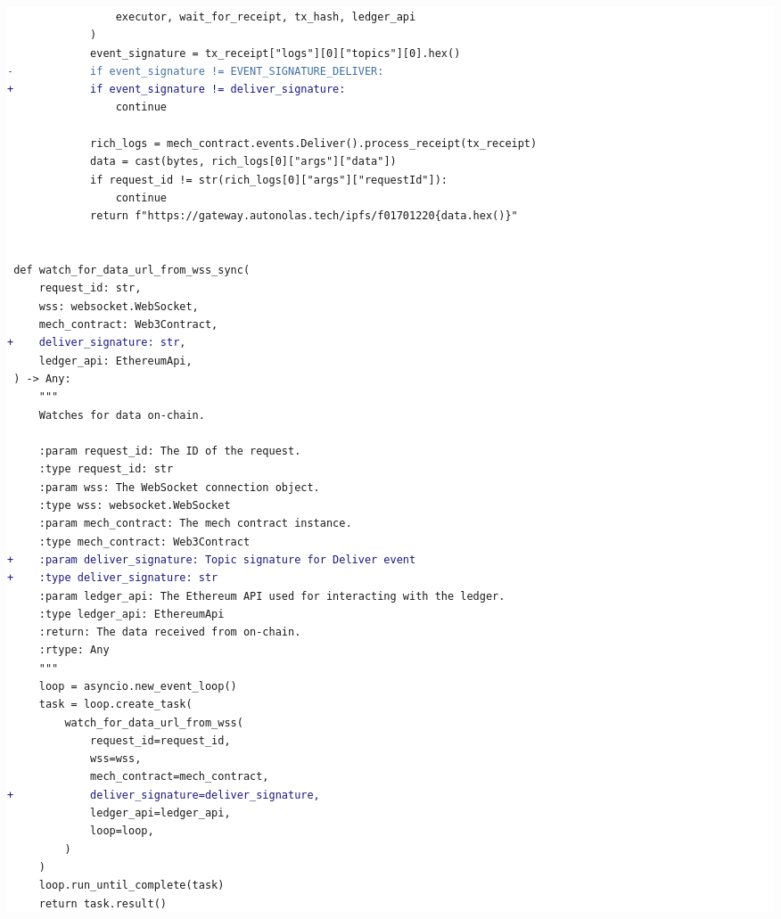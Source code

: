 ```diff
                 executor, wait_for_receipt, tx_hash, ledger_api
             )
             event_signature = tx_receipt["logs"][0]["topics"][0].hex()
-            if event_signature != EVENT_SIGNATURE_DELIVER:
+            if event_signature != deliver_signature:
                 continue
 
             rich_logs = mech_contract.events.Deliver().process_receipt(tx_receipt)
             data = cast(bytes, rich_logs[0]["args"]["data"])
             if request_id != str(rich_logs[0]["args"]["requestId"]):
                 continue
             return f"https://gateway.autonolas.tech/ipfs/f01701220{data.hex()}"
 
 
 def watch_for_data_url_from_wss_sync(
     request_id: str,
     wss: websocket.WebSocket,
     mech_contract: Web3Contract,
+    deliver_signature: str,
     ledger_api: EthereumApi,
 ) -> Any:
     """
     Watches for data on-chain.
 
     :param request_id: The ID of the request.
     :type request_id: str
     :param wss: The WebSocket connection object.
     :type wss: websocket.WebSocket
     :param mech_contract: The mech contract instance.
     :type mech_contract: Web3Contract
+    :param deliver_signature: Topic signature for Deliver event
+    :type deliver_signature: str
     :param ledger_api: The Ethereum API used for interacting with the ledger.
     :type ledger_api: EthereumApi
     :return: The data received from on-chain.
     :rtype: Any
     """
     loop = asyncio.new_event_loop()
     task = loop.create_task(
         watch_for_data_url_from_wss(
             request_id=request_id,
             wss=wss,
             mech_contract=mech_contract,
+            deliver_signature=deliver_signature,
             ledger_api=ledger_api,
             loop=loop,
         )
     )
     loop.run_until_complete(task)
     return task.result()
```
